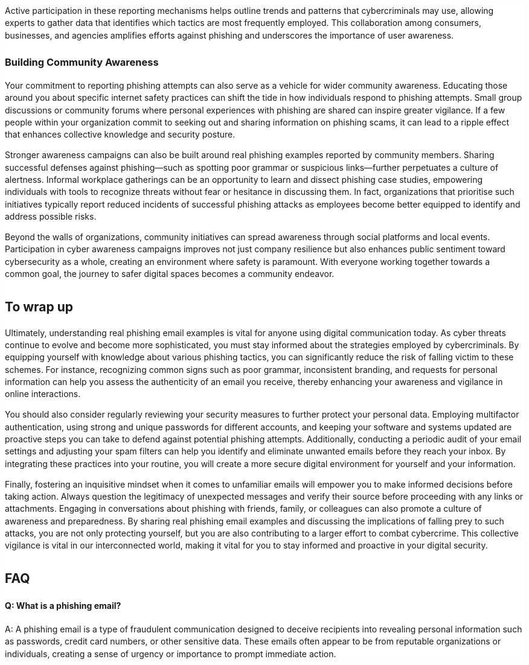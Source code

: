 <p>Active participation in these reporting mechanisms helps outline trends and patterns that cybercriminals may use, allowing experts to gather data that identifies which tactics are most frequently employed. This collaboration among consumers, businesses, and agencies amplifies efforts against phishing and underscores the importance of user awareness.</p>

<h3>Building Community Awareness</h3>
<p>Your commitment to reporting phishing attempts can also serve as a vehicle for wider community awareness. Educating those around you about specific internet safety practices can shift the tide in how individuals respond to phishing attempts. Small group discussions or community forums where personal experiences with phishing are shared can inspire greater vigilance. If a few people within your organization commit to seeking out and sharing information on phishing scams, it can lead to a ripple effect that enhances collective knowledge and security posture.</p>

<p>Stronger awareness campaigns can also be built around real phishing examples reported by community members. Sharing successful defenses against phishing—such as spotting poor grammar or suspicious links—further perpetuates a culture of alertness. Informal workplace gatherings can be an opportunity to learn and dissect phishing case studies, empowering individuals with tools to recognize threats without fear or hesitance in discussing them. In fact, organizations that prioritise such initiatives typically report reduced incidents of successful phishing attacks as employees become better equipped to identify and address possible risks.</p>

<p>Beyond the walls of organizations, community initiatives can spread awareness through social platforms and local events. Participation in cyber awareness campaigns improves not just company resilience but also enhances public sentiment toward cybersecurity as a whole, creating an environment where safety is paramount. With everyone working together towards a common goal, the journey to safer digital spaces becomes a community endeavor.</p><h2>To wrap up</h2>

<p>Ultimately, understanding real phishing email examples is vital for anyone using digital communication today. As cyber threats continue to evolve and become more sophisticated, you must stay informed about the strategies employed by cybercriminals. By equipping yourself with knowledge about various phishing tactics, you can significantly reduce the risk of falling victim to these schemes. For instance, recognizing common signs such as poor grammar, inconsistent branding, and requests for personal information can help you assess the authenticity of an email you receive, thereby enhancing your awareness and vigilance in online interactions.</p>

<p>You should also consider regularly reviewing your security measures to further protect your personal data. Employing multifactor authentication, using strong and unique passwords for different accounts, and keeping your software and systems updated are proactive steps you can take to defend against potential phishing attempts. Additionally, conducting a periodic audit of your email settings and adjusting your spam filters can help you identify and eliminate unwanted emails before they reach your inbox. By integrating these practices into your routine, you will create a more secure digital environment for yourself and your information.</p>

<p>Finally, fostering an inquisitive mindset when it comes to unfamiliar emails will empower you to make informed decisions before taking action. Always question the legitimacy of unexpected messages and verify their source before proceeding with any links or attachments. Engaging in conversations about phishing with friends, family, or colleagues can also promote a culture of awareness and preparedness. By sharing real phishing email examples and discussing the implications of falling prey to such attacks, you are not only protecting yourself, but you are also contributing to a larger effort to combat cybercrime. This collective vigilance is vital in our interconnected world, making it vital for you to stay informed and proactive in your digital security. </p><h2>FAQ</h2>

<h4>Q: What is a phishing email?</h4>
<p>A: A phishing email is a type of fraudulent communication designed to deceive recipients into revealing personal information such as passwords, credit card numbers, or other sensitive data. These emails often appear to be from reputable organizations or individuals, creating a sense of urgency or importance to prompt immediate action.</p>

